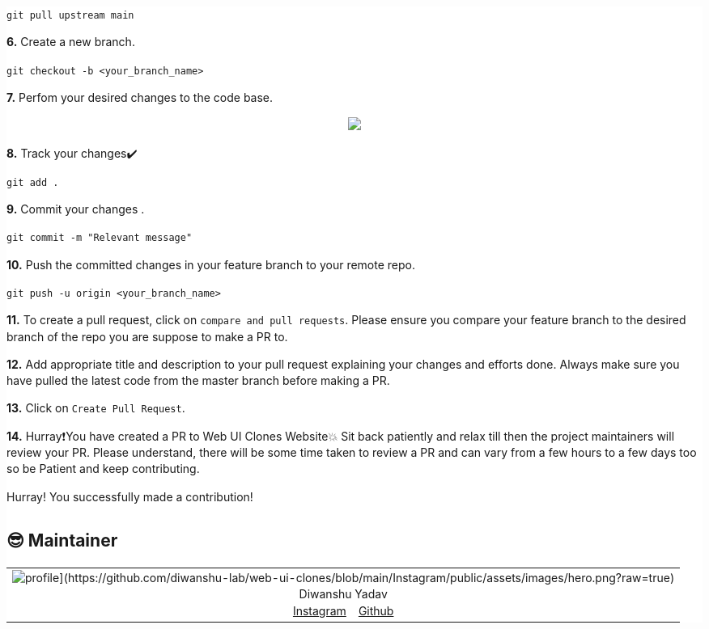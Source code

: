 ```
git pull upstream main
```

**6.** Create a new branch.

```
git checkout -b <your_branch_name>
```

**7.** Perfom your desired changes to the code base.

<p align="center"><img width=35% src="https://media2.giphy.com/media/L1R1tvI9svkIWwpVYr/giphy.gif?cid=ecf05e47pzi2rpig0vc8pjusra8hiai1b91zgiywvbubu9vu&rid=giphy.gif"></p>

**8.** Track your changes:heavy_check_mark:

```
git add .
```

**9.** Commit your changes .

```
git commit -m "Relevant message"
```

**10.** Push the committed changes in your feature branch to your remote repo.

```
git push -u origin <your_branch_name>
```

**11.** To create a pull request, click on `compare and pull requests`. Please ensure you compare your feature branch to the desired branch of the repo you are suppose to make a PR to.

**12.** Add appropriate title and description to your pull request explaining your changes and efforts done. Always make sure you have pulled the latest code from the master branch before making a PR.

**13.** Click on `Create Pull Request`.

**14.** Hurray❗You have created a PR to Web UI Clones Website💥 Sit back patiently and relax till then the project maintainers will review your PR. Please understand, there will be some time taken to review a PR and can vary from a few hours to a few days too so be Patient and keep contributing.

Hurray! You successfully made a contribution!

## 😎 Maintainer

<table>
  <tr>
    <td align="center">
      <img [src="https://avatars.githubusercontent.com/u/64949957" width="150px" alt="profile](https://github.com/diwanshu-lab/web-ui-clones/blob/main/Instagram/public/assets/images/hero.png?raw=true)" />
      <br/>
      Diwanshu Yadav
      <br/>
      <a href="https://www.instagram.com/connect_with_diwan">Instagram</a>&nbsp;&nbsp;&nbsp;
      <a href="https://github.com/diwanshu-lab">Github</a>
    </td> 
  </tr>
</table>
